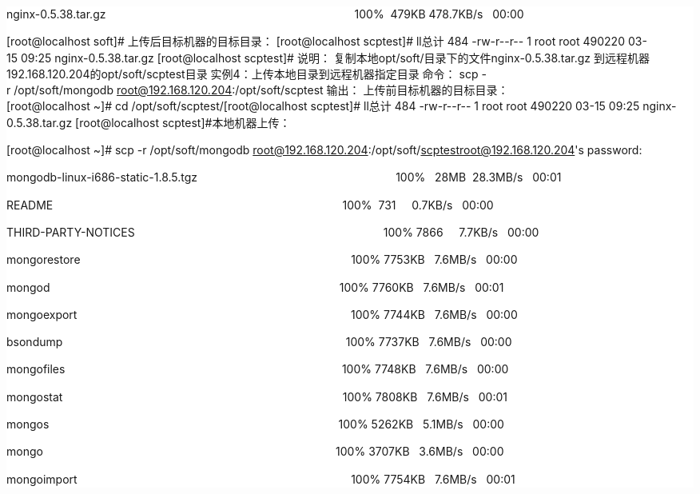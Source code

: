 nginx-0.5.38.tar.gz                                                                               100%  479KB 478.7KB/s   00:00

[root@localhost soft]#
上传后目标机器的目标目录：
[root@localhost scptest]# ll总计 484
-rw-r--r-- 1 root root 490220 03-15 09:25 nginx-0.5.38.tar.gz
[root@localhost scptest]#
说明：
复制本地opt/soft/目录下的文件nginx-0.5.38.tar.gz 到远程机器192.168.120.204的opt/soft/scptest目录
实例4：上传本地目录到远程机器指定目录
命令：
scp -r /opt/soft/mongodb root@192.168.120.204:/opt/soft/scptest
输出：
上传前目标机器的目标目录：
[root@localhost ~]# cd /opt/soft/scptest/[root@localhost scptest]# ll总计 484
-rw-r--r-- 1 root root 490220 03-15 09:25 nginx-0.5.38.tar.gz
[root@localhost scptest]#本地机器上传：

[root@localhost ~]# scp -r /opt/soft/mongodb root@192.168.120.204:/opt/soft/scptestroot@192.168.120.204's password:

mongodb-linux-i686-static-1.8.5.tgz                                                               100%   28MB  28.3MB/s   00:01

README                                                                                            100%  731     0.7KB/s   00:00

THIRD-PARTY-NOTICES                                                                               100% 7866     7.7KB/s   00:00

mongorestore                                                                                      100% 7753KB   7.6MB/s   00:00

mongod                                                                                            100% 7760KB   7.6MB/s   00:01

mongoexport                                                                                       100% 7744KB   7.6MB/s   00:00

bsondump                                                                                          100% 7737KB   7.6MB/s   00:00

mongofiles                                                                                        100% 7748KB   7.6MB/s   00:00

mongostat                                                                                         100% 7808KB   7.6MB/s   00:01

mongos                                                                                            100% 5262KB   5.1MB/s   00:00

mongo                                                                                             100% 3707KB   3.6MB/s   00:00

mongoimport                                                                                       100% 7754KB   7.6MB/s   00:01
